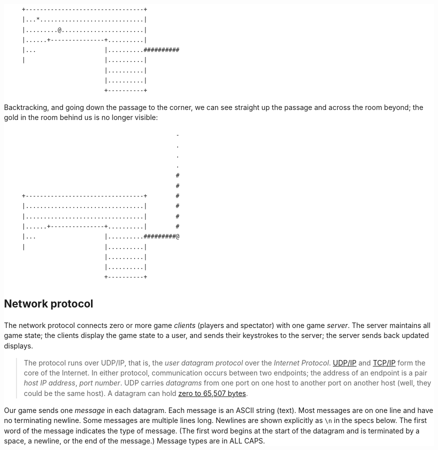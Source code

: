 ```
     +---------------------------------+                                       
     |...*.............................|                                       
     |.........@.......................|                                       
     |......+---------------+..........|                                       
     |...                   |..........##########                              
     |                      |..........|                                       
                            |..........|                                       
                            |..........|                                       
                            +----------+                                       
```

Backtracking, and going down the passage to the corner, we can see straight up the passage and across the room beyond; the gold in the room behind us is no longer visible:

```
                                                -                              
                                                .                              
                                                .                              
                                                .                              
                                                #                              
                                                #                              
     +---------------------------------+        #                              
     |.................................|        #                              
     |.................................|        #                              
     |......+---------------+..........|        #                              
     |...                   |..........#########@                              
     |                      |..........|                                       
                            |..........|                                       
                            |..........|                                       
                            +----------+                                       
```

## Network protocol

The network protocol connects zero or more game *clients* (players and spectator) with one game *server*.
The server maintains all game state; the clients display the game state to a user, and sends their keystrokes to the server; the server sends back updated displays.

> The protocol runs over UDP/IP, that is, the *user datagram protocol* over the *Internet Protocol*. 
> [UDP/IP](https://en.wikipedia.org/wiki/User_Datagram_Protocol) and [TCP/IP](https://en.wikipedia.org/wiki/Transmission_Control_Protocol) form the core of the Internet.
> In either protocol, communication occurs between two endpoints; the address of an endpoint is a pair *host IP address*, *port number*.
> UDP carries *datagrams* from one port on one host to another port on another host (well, they could be the same host).
> A datagram can hold [zero to 65,507 bytes](https://en.wikipedia.org/wiki/User_Datagram_Protocol).

Our game sends one *message* in each datagram.
Each message is an ASCII string (text).
Most messages are on one line and have no terminating newline.
Some messages are multiple lines long.
Newlines are shown explicitly as `\n` in the specs below.
The first word of the message indicates the type of message.
(The first word begins at the start of the datagram and is terminated by a space, a newline, or the end of the message.)
Message types are in ALL CAPS.
